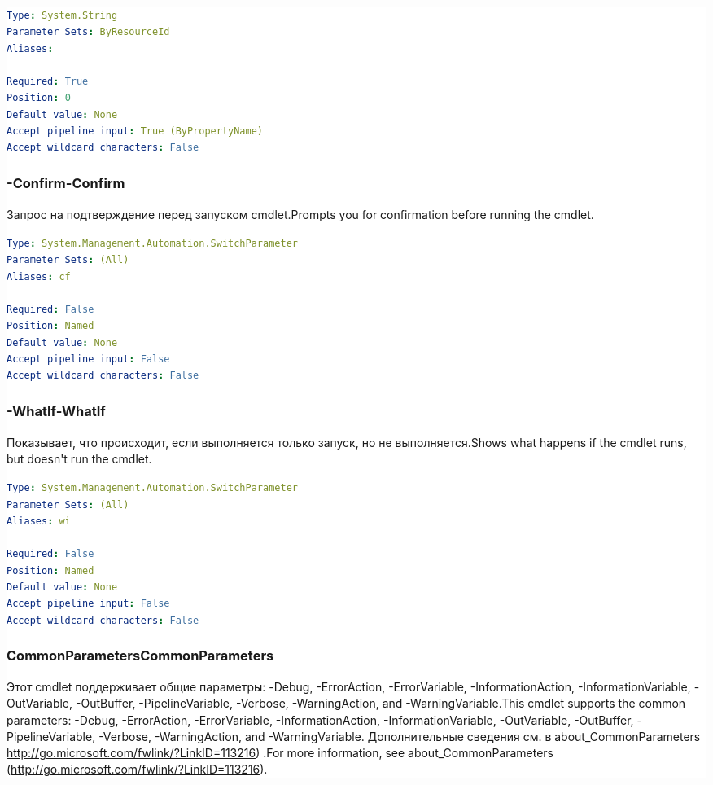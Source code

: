 ```yaml
Type: System.String
Parameter Sets: ByResourceId
Aliases:

Required: True
Position: 0
Default value: None
Accept pipeline input: True (ByPropertyName)
Accept wildcard characters: False
```

### <span data-ttu-id="79594-132">-Confirm</span><span class="sxs-lookup"><span data-stu-id="79594-132">-Confirm</span></span>
<span data-ttu-id="79594-133">Запрос на подтверждение перед запуском cmdlet.</span><span class="sxs-lookup"><span data-stu-id="79594-133">Prompts you for confirmation before running the cmdlet.</span></span>

```yaml
Type: System.Management.Automation.SwitchParameter
Parameter Sets: (All)
Aliases: cf

Required: False
Position: Named
Default value: None
Accept pipeline input: False
Accept wildcard characters: False
```

### <span data-ttu-id="79594-134">-WhatIf</span><span class="sxs-lookup"><span data-stu-id="79594-134">-WhatIf</span></span>
<span data-ttu-id="79594-135">Показывает, что происходит, если выполняется только запуск, но не выполняется.</span><span class="sxs-lookup"><span data-stu-id="79594-135">Shows what happens if the cmdlet runs, but doesn't run the cmdlet.</span></span>

```yaml
Type: System.Management.Automation.SwitchParameter
Parameter Sets: (All)
Aliases: wi

Required: False
Position: Named
Default value: None
Accept pipeline input: False
Accept wildcard characters: False
```

### <span data-ttu-id="79594-136">CommonParameters</span><span class="sxs-lookup"><span data-stu-id="79594-136">CommonParameters</span></span>
<span data-ttu-id="79594-137">Этот cmdlet поддерживает общие параметры: -Debug, -ErrorAction, -ErrorVariable, -InformationAction, -InformationVariable, -OutVariable, -OutBuffer, -PipelineVariable, -Verbose, -WarningAction, and -WarningVariable.</span><span class="sxs-lookup"><span data-stu-id="79594-137">This cmdlet supports the common parameters: -Debug, -ErrorAction, -ErrorVariable, -InformationAction, -InformationVariable, -OutVariable, -OutBuffer, -PipelineVariable, -Verbose, -WarningAction, and -WarningVariable.</span></span> <span data-ttu-id="79594-138">Дополнительные сведения см. в about_CommonParameters http://go.microsoft.com/fwlink/?LinkID=113216) .</span><span class="sxs-lookup"><span data-stu-id="79594-138">For more information, see about_CommonParameters (http://go.microsoft.com/fwlink/?LinkID=113216).</span></span>
